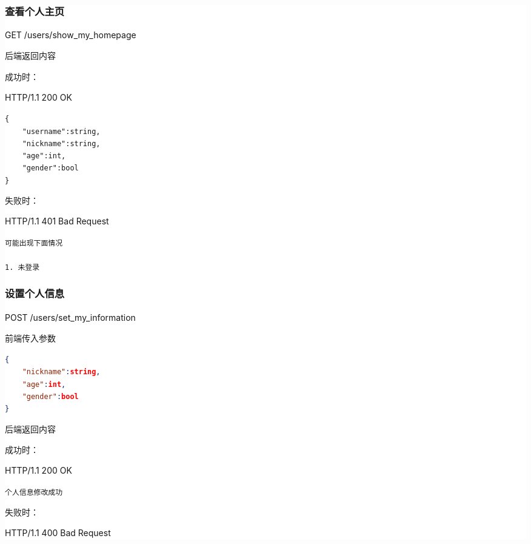 

### 查看个人主页

GET /users/show_my_homepage


后端返回内容

成功时：

HTTP/1.1 200 OK

```
{
    "username":string,
    "nickname":string,
    "age":int,
    "gender":bool
}
```

失败时：

HTTP/1.1 401 Bad Request

```
可能出现下面情况

1. 未登录
```



### 设置个人信息

POST /users/set_my_information

前端传入参数

```json
{
    "nickname":string,
    "age":int,
    "gender":bool
}
```


后端返回内容

成功时：

HTTP/1.1 200 OK
```
个人信息修改成功
```

失败时：

HTTP/1.1 400 Bad Request

